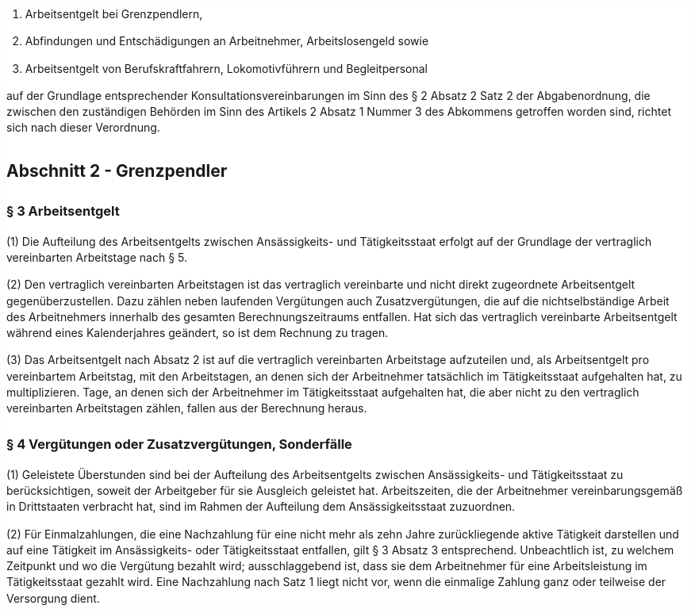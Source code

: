 1.  Arbeitsentgelt bei Grenzpendlern,


2.  Abfindungen und Entschädigungen an Arbeitnehmer, Arbeitslosengeld
    sowie


3.  Arbeitsentgelt von Berufskraftfahrern, Lokomotivführern und
    Begleitpersonal



auf der Grundlage entsprechender Konsultationsvereinbarungen im Sinn
des § 2 Absatz 2 Satz 2 der Abgabenordnung, die zwischen den
zuständigen Behörden im Sinn des Artikels 2 Absatz 1 Nummer 3 des
Abkommens getroffen worden sind, richtet sich nach dieser Verordnung.


## Abschnitt 2 - Grenzpendler


### § 3 Arbeitsentgelt

(1) Die Aufteilung des Arbeitsentgelts zwischen Ansässigkeits- und
Tätigkeitsstaat erfolgt auf der Grundlage der vertraglich vereinbarten
Arbeitstage nach § 5.

(2) Den vertraglich vereinbarten Arbeitstagen ist das vertraglich
vereinbarte und nicht direkt zugeordnete Arbeitsentgelt
gegenüberzustellen. Dazu zählen neben laufenden Vergütungen auch
Zusatzvergütungen, die auf die nichtselbständige Arbeit des
Arbeitnehmers innerhalb des gesamten Berechnungszeitraums entfallen.
Hat sich das vertraglich vereinbarte Arbeitsentgelt während eines
Kalenderjahres geändert, so ist dem Rechnung zu tragen.

(3) Das Arbeitsentgelt nach Absatz 2 ist auf die vertraglich
vereinbarten Arbeitstage aufzuteilen und, als Arbeitsentgelt pro
vereinbartem Arbeitstag, mit den Arbeitstagen, an denen sich der
Arbeitnehmer tatsächlich im Tätigkeitsstaat aufgehalten hat, zu
multiplizieren. Tage, an denen sich der Arbeitnehmer im
Tätigkeitsstaat aufgehalten hat, die aber nicht zu den vertraglich
vereinbarten Arbeitstagen zählen, fallen aus der Berechnung heraus.


### § 4 Vergütungen oder Zusatzvergütungen, Sonderfälle

(1) Geleistete Überstunden sind bei der Aufteilung des Arbeitsentgelts
zwischen Ansässigkeits- und Tätigkeitsstaat zu berücksichtigen, soweit
der Arbeitgeber für sie Ausgleich geleistet hat. Arbeitszeiten, die
der Arbeitnehmer vereinbarungsgemäß in Drittstaaten verbracht hat,
sind im Rahmen der Aufteilung dem Ansässigkeitsstaat zuzuordnen.

(2) Für Einmalzahlungen, die eine Nachzahlung für eine nicht mehr als
zehn Jahre zurückliegende aktive Tätigkeit darstellen und auf eine
Tätigkeit im Ansässigkeits- oder Tätigkeitsstaat entfallen, gilt § 3
Absatz 3 entsprechend. Unbeachtlich ist, zu welchem Zeitpunkt und wo
die Vergütung bezahlt wird; ausschlaggebend ist, dass sie dem
Arbeitnehmer für eine Arbeitsleistung im Tätigkeitsstaat gezahlt wird.
Eine Nachzahlung nach Satz 1 liegt nicht vor, wenn die einmalige
Zahlung ganz oder teilweise der Versorgung dient.

